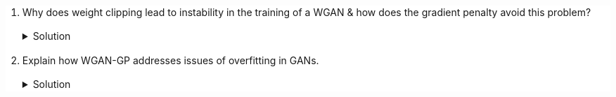   1. Why does weight clipping lead to instability in the training of a WGAN & how does the gradient penalty avoid this problem?
     <details><summary>Solution</summary>
      <p>
      The instability comes from the fact that if we choose the weight clipping hyper-parameter poorly we end up with either exploding or vanishing gradients. This is because weight clipping encourages the optimizer to push the absolute all of the weights very close to the clipping value. Figure 1b in the paper shows this happening. To explain this phenomenon, consider a simple logistic regression model. Here if any of the features are highly predictive of a particular class it will be assigned as positive a weight as possible, similarly, if a feature is not predictive of a particular class, it will be assigned as negative a weight as possible. Now depending on our choice of the weight clipping value, we either get exploding or vanishing gradients. 
      <ul>
      <li> Vanishing gradients: this is similar to the issues if vanishing gradients in a vanilla RNN, or a very deep feed-forward NN without residual connections. If we choose the weight clipping value to be too small, during back-propagation, the error signal going to each layer will be multiplied by small values before being propagated to the previous layer. This results in exponential decay in the error signal as it propagates farther backward. </li>
      <li> Exploding gradients: similarly, if we choose a weight clipping value that is too large, the error signals will get repeatedly multiplied by large numbers as the propagate backward &#8212; resulting in exponential growth. </li>
      </ul>
      </p>
      <p>
      This phenomena also related to the reason we use weight initialization schemes such as Xavier and He and also why batch normalization is important &#8212; both of these methods help to ensure that information is propagated through the network without decaying or exploding.
      </p>
     </details>

  2. Explain how WGAN-GP addresses issues of overfitting in GANs.
     <details><summary>Solution</summary>
      <p>
      Both WGAN-GP, and indeed the original weight-clipped WGAN, have the property that the discriminator/critic loss corresponds to the sample quality from the discriminator, which lets us use the loss to detect overfitting (we can compare the negative discriminator/critic loss for a validation set to that of the training set of real images &#8212; when the two diverge we have overfitted). The correspondence between the loss and the sample quality can be explained by a number of factors.
      <ul>
      <li> With a WGAN we can train our discriminator to optimality. This means that if the critic is struggling to tell the difference between real and generated images we can conclude that the real and generated images are similar. In other words, the loss is meaningful.</li>
      <li> In addition, in a standard GAN where we cannot train the discriminator to optimality, our loss no longer approximates the JSD. We do not know what function our loss is actually approximating and as a result we cannot say (and in practise we do not see) that the loss is a meaningful measure of sample quality. </li>
      <li> Finally, there are arguments to be made that even if the loss for a standard GAN was approximating the JSD, the Wasserstein distance is a better distance measure for images distributions than the JSD. </li>
      </ul>
      </p>
     </details>
